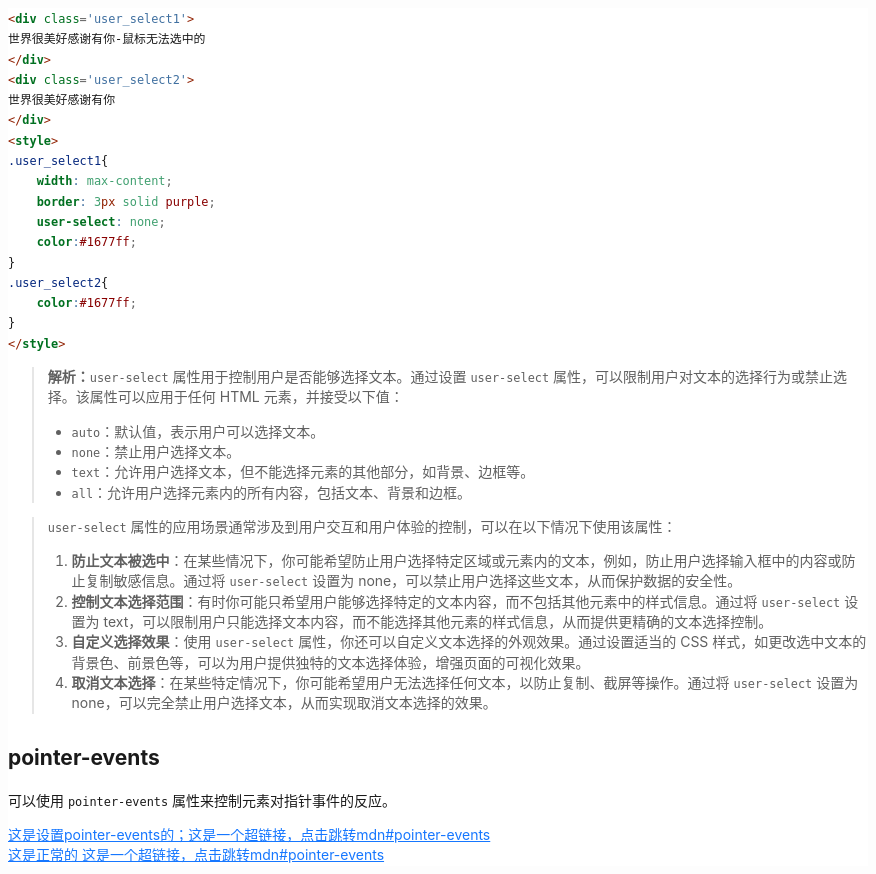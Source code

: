 ```html
<div class='user_select1'>
世界很美好感谢有你-鼠标无法选中的
</div>
<div class='user_select2'>
世界很美好感谢有你
</div>
<style>
.user_select1{
    width: max-content;
    border: 3px solid purple;
    user-select: none;
    color:#1677ff;
}
.user_select2{
    color:#1677ff;
}
</style>
```

> **解析：**`user-select` 属性用于控制用户是否能够选择文本。通过设置 `user-select` 属性，可以限制用户对文本的选择行为或禁止选择。该属性可以应用于任何 HTML 元素，并接受以下值：
> - `auto`：默认值，表示用户可以选择文本。
> - `none`：禁止用户选择文本。
> - `text`：允许用户选择文本，但不能选择元素的其他部分，如背景、边框等。
> - `all`：允许用户选择元素内的所有内容，包括文本、背景和边框。

> `user-select` 属性的应用场景通常涉及到用户交互和用户体验的控制，可以在以下情况下使用该属性：
> 1. **防止文本被选中**：在某些情况下，你可能希望防止用户选择特定区域或元素内的文本，例如，防止用户选择输入框中的内容或防止复制敏感信息。通过将 `user-select` 设置为 none，可以禁止用户选择这些文本，从而保护数据的安全性。
> 2. **控制文本选择范围**：有时你可能只希望用户能够选择特定的文本内容，而不包括其他元素中的样式信息。通过将 `user-select` 设置为 text，可以限制用户只能选择文本内容，而不能选择其他元素的样式信息，从而提供更精确的文本选择控制。
> 3. **自定义选择效果**：使用 `user-select` 属性，你还可以自定义文本选择的外观效果。通过设置适当的 CSS 样式，如更改选中文本的背景色、前景色等，可以为用户提供独特的文本选择体验，增强页面的可视化效果。
> 4. **取消文本选择**：在某些特定情况下，你可能希望用户无法选择任何文本，以防止复制、截屏等操作。通过将 `user-select` 设置为 none，可以完全禁止用户选择文本，从而实现取消文本选择的效果。

## pointer-events
可以使用 `pointer-events` 属性来控制元素对指针事件的反应。
<div class='pointer-events-demo1'>
    <a href='https://developer.mozilla.org/zh-CN/docs/Web/CSS/pointer-events' target='_blank'>这是设置pointer-events的；这是一个超链接，点击跳转mdn#pointer-events</a>
</div>
<div class='pointer-events-demo2'>
    <a href='https://developer.mozilla.org/zh-CN/docs/Web/CSS/pointer-events' target='_blank'>这是正常的 这是一个超链接，点击跳转mdn#pointer-events</a>
</div>
<style>
.pointer-events-demo2 a{
    color:#1677ff;
}
.pointer-events-demo1 a{
    color:#1677ff;
    pointer-events:none;
}
</style>
